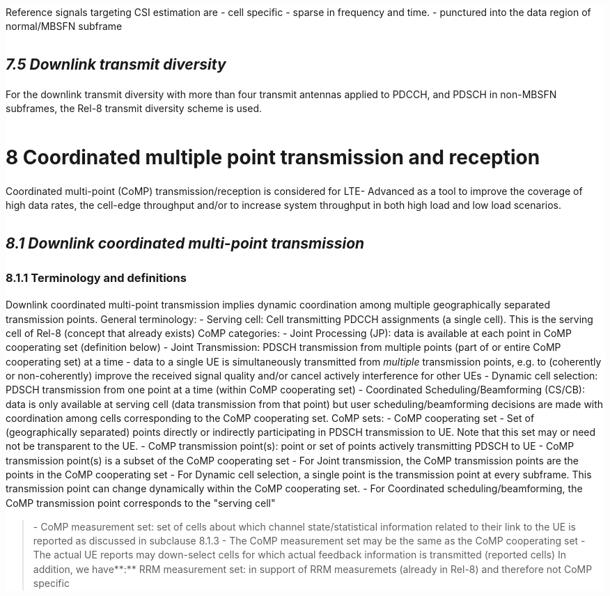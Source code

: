 Reference signals targeting CSI estimation are
\- cell specific
\- sparse in frequency and time.
\- punctured into the data region of normal/MBSFN subframe
## **_7.5 Downlink transmit diversity_**
For the downlink transmit diversity with more than four transmit antennas
applied to PDCCH, and PDSCH in non-MBSFN subframes, the Rel-8 transmit
diversity scheme is used.
# 8 Coordinated multiple point transmission and reception
Coordinated multi-point (CoMP) transmission/reception is considered for LTE-
Advanced as a tool to improve the coverage of high data rates, the cell-edge
throughput and/or to increase system throughput in both high load and low load
scenarios.
## **_8.1 Downlink coordinated multi-point transmission_**
### 8.1.1 Terminology and definitions
Downlink coordinated multi-point transmission implies dynamic coordination
among multiple geographically separated transmission points.
General terminology:
\- Serving cell: Cell transmitting PDCCH assignments (a single cell). This is
the serving cell of Rel-8 (concept that already exists)
CoMP categories:
\- Joint Processing (JP): data is available at each point in CoMP cooperating
set (definition below)
\- Joint Transmission: PDSCH transmission from multiple points (part of or
entire CoMP cooperating set) at a time
\- data to a single UE is simultaneously transmitted from _multiple_
transmission points, e.g. to (coherently or non-coherently) improve the
received signal quality and/or cancel actively interference for other UEs
\- Dynamic cell selection: PDSCH transmission from one point at a time (within
CoMP cooperating set)
\- Coordinated Scheduling/Beamforming (CS/CB): data is only available at
serving cell (data transmission from that point) but user
scheduling/beamforming decisions are made with coordination among cells
corresponding to the CoMP cooperating set.
CoMP sets:
\- CoMP cooperating set
\- Set of (geographically separated) points directly or indirectly
participating in PDSCH transmission to UE. Note that this set may or need not
be transparent to the UE.
\- CoMP transmission point(s): point or set of points actively transmitting
PDSCH to UE
\- CoMP transmission point(s) is a subset of the CoMP cooperating set
\- For Joint transmission, the CoMP transmission points are the points in the
CoMP cooperating set
\- For Dynamic cell selection, a single point is the transmission point at
every subframe. This transmission point can change dynamically within the CoMP
cooperating set.
\- For Coordinated scheduling/beamforming, the CoMP transmission point
corresponds to the "serving cell"
> \- CoMP measurement set: set of cells about which channel state/statistical
> information related to their link to the UE is reported as discussed in
> subclause 8.1.3
\- The CoMP measurement set may be the same as the CoMP cooperating set
\- The actual UE reports may down-select cells for which actual feedback
information is transmitted (reported cells)
In addition, we have**:**
RRM measurement set: in support of RRM measuremets (already in Rel-8) and
therefore not CoMP specific